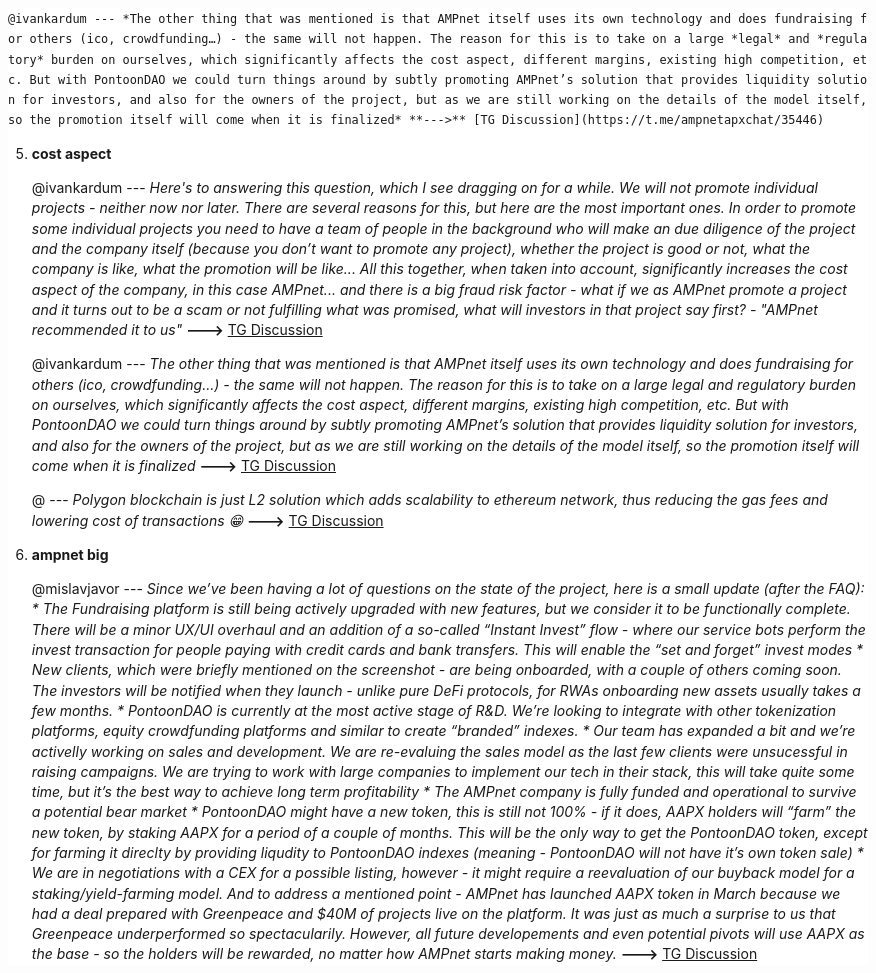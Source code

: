     @ivankardum --- *The other thing that was mentioned is that AMPnet itself uses its own technology and does fundraising for others (ico, crowdfunding…) - the same will not happen. The reason for this is to take on a large *legal* and *regulatory* burden on ourselves, which significantly affects the cost aspect, different margins, existing high competition, etc. But with PontoonDAO we could turn things around by subtly promoting AMPnet’s solution that provides liquidity solution for investors, and also for the owners of the project, but as we are still working on the details of the model itself, so the promotion itself will come when it is finalized* **--->** [TG Discussion](https://t.me/ampnetapxchat/35446)

5. **cost aspect**

    @ivankardum --- *Here's to answering this question, which I see dragging on for a while. We will not promote individual projects - neither now nor later. There are several reasons for this, but here are the most important ones. In order to promote some individual projects you need to have a team of people in the background who will make an due diligence of the project and the company itself (because you don’t want to promote any project), whether the project is good or not, what the company is like, what the promotion will be like... All this together, when taken into account, significantly increases the cost aspect of the company, in this case AMPnet... and there is a big fraud risk factor - what if we as AMPnet promote a project and it turns out to be a scam or not fulfilling what was promised, what will investors in that project say first? - "AMPnet recommended it to us"* **--->** [TG Discussion](https://t.me/ampnetapxchat/35445)

    @ivankardum --- *The other thing that was mentioned is that AMPnet itself uses its own technology and does fundraising for others (ico, crowdfunding…) - the same will not happen. The reason for this is to take on a large *legal* and *regulatory* burden on ourselves, which significantly affects the cost aspect, different margins, existing high competition, etc. But with PontoonDAO we could turn things around by subtly promoting AMPnet’s solution that provides liquidity solution for investors, and also for the owners of the project, but as we are still working on the details of the model itself, so the promotion itself will come when it is finalized* **--->** [TG Discussion](https://t.me/ampnetapxchat/35446)

    @<UNK> --- *Polygon blockchain is just L2 solution which adds scalability to ethereum network, thus reducing the gas fees and lowering cost of transactions  😁* **--->** [TG Discussion](https://t.me/ampnetapxchat/35225)

6. **ampnet big**

    @mislavjavor --- *Since we’ve been having a lot of questions on the state of the project, here is a small update (after the FAQ):   * The Fundraising platform is still being actively upgraded with new features, but we consider it to be functionally complete. There will be a minor UX/UI overhaul and an addition of a so-called “Instant Invest” flow - where our service bots perform the invest transaction for people paying with credit cards and bank transfers. This will enable the “set and forget” invest modes * New clients, which were briefly mentioned on the screenshot - are being onboarded, with a couple of others coming soon. The investors will be notified when they launch - unlike pure DeFi protocols, for RWAs onboarding new assets usually takes a few months.  * PontoonDAO is currently at the most active stage of R&D. We’re looking to integrate with other tokenization platforms, equity crowdfunding platforms and similar to create “branded” indexes.  * Our team has expanded a bit and we’re activelly working on sales and development. We are re-evaluing the sales model as the last few clients were unsucessful in raising campaigns. We are trying to work with large companies to implement our tech in their stack, this will take quite some time, but it’s the best way to achieve long term profitability * The AMPnet company is fully funded and operational to survive a potential bear market * PontoonDAO might have a new token, this is still not 100% - if it does, AAPX holders will “farm” the new token, by staking AAPX for a period of a couple of months. This will be the only way to get the PontoonDAO token, except for farming it direclty by providing liqudity to PontoonDAO indexes (meaning - PontoonDAO will *not* have it’s own token sale) * We are in negotiations with a CEX for a possible listing, however - it might require a reevaluation of our buyback model for a staking/yield-farming model.  And to address a mentioned point - AMPnet has launched AAPX token in March because we had a deal prepared with Greenpeace and $40M of projects live on the platform. It was just as much a surprise to us that Greenpeace underperformed so spectacularily.   However, all future developements and even potential pivots will use AAPX as the base - so the holders will be rewarded, no matter how AMPnet starts making money.* **--->** [TG Discussion](https://t.me/ampnetapxchat/35378)
